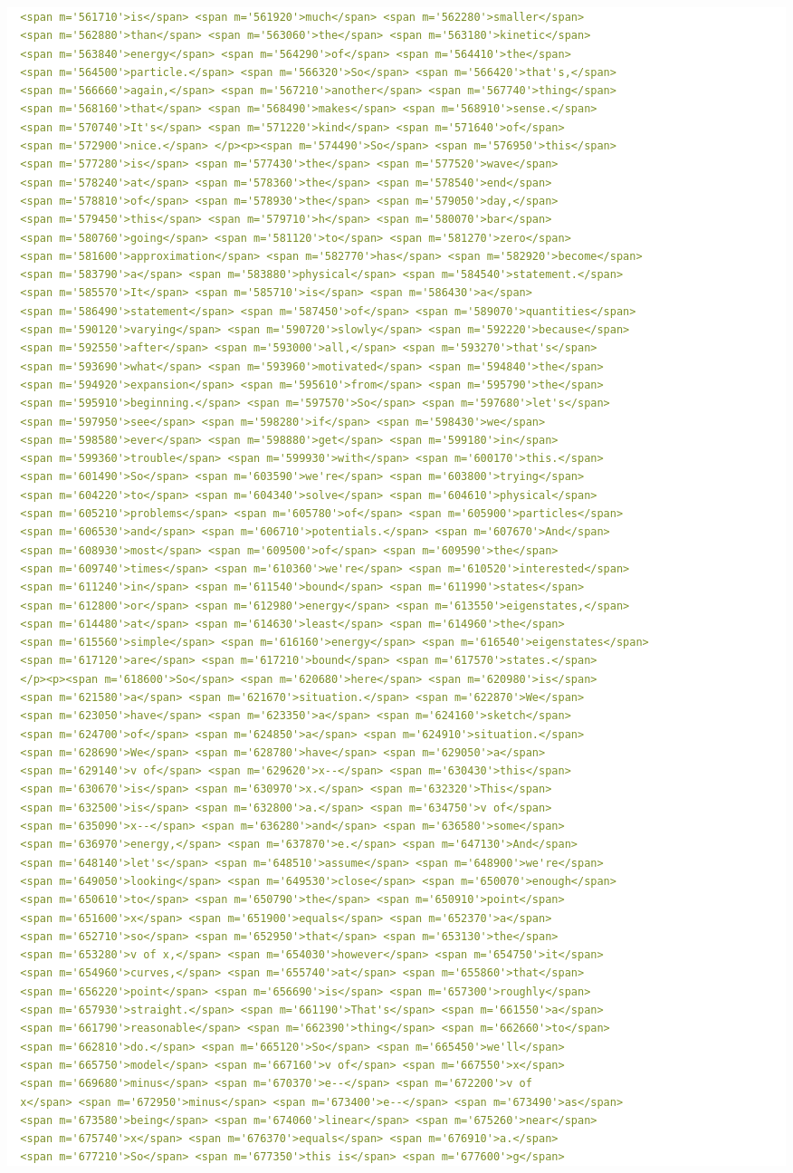 ```yaml
  <span m='561710'>is</span> <span m='561920'>much</span> <span m='562280'>smaller</span>
  <span m='562880'>than</span> <span m='563060'>the</span> <span m='563180'>kinetic</span>
  <span m='563840'>energy</span> <span m='564290'>of</span> <span m='564410'>the</span>
  <span m='564500'>particle.</span> <span m='566320'>So</span> <span m='566420'>that's,</span>
  <span m='566660'>again,</span> <span m='567210'>another</span> <span m='567740'>thing</span>
  <span m='568160'>that</span> <span m='568490'>makes</span> <span m='568910'>sense.</span>
  <span m='570740'>It's</span> <span m='571220'>kind</span> <span m='571640'>of</span>
  <span m='572900'>nice.</span> </p><p><span m='574490'>So</span> <span m='576950'>this</span>
  <span m='577280'>is</span> <span m='577430'>the</span> <span m='577520'>wave</span>
  <span m='578240'>at</span> <span m='578360'>the</span> <span m='578540'>end</span>
  <span m='578810'>of</span> <span m='578930'>the</span> <span m='579050'>day,</span>
  <span m='579450'>this</span> <span m='579710'>h</span> <span m='580070'>bar</span>
  <span m='580760'>going</span> <span m='581120'>to</span> <span m='581270'>zero</span>
  <span m='581600'>approximation</span> <span m='582770'>has</span> <span m='582920'>become</span>
  <span m='583790'>a</span> <span m='583880'>physical</span> <span m='584540'>statement.</span>
  <span m='585570'>It</span> <span m='585710'>is</span> <span m='586430'>a</span>
  <span m='586490'>statement</span> <span m='587450'>of</span> <span m='589070'>quantities</span>
  <span m='590120'>varying</span> <span m='590720'>slowly</span> <span m='592220'>because</span>
  <span m='592550'>after</span> <span m='593000'>all,</span> <span m='593270'>that's</span>
  <span m='593690'>what</span> <span m='593960'>motivated</span> <span m='594840'>the</span>
  <span m='594920'>expansion</span> <span m='595610'>from</span> <span m='595790'>the</span>
  <span m='595910'>beginning.</span> <span m='597570'>So</span> <span m='597680'>let's</span>
  <span m='597950'>see</span> <span m='598280'>if</span> <span m='598430'>we</span>
  <span m='598580'>ever</span> <span m='598880'>get</span> <span m='599180'>in</span>
  <span m='599360'>trouble</span> <span m='599930'>with</span> <span m='600170'>this.</span>
  <span m='601490'>So</span> <span m='603590'>we're</span> <span m='603800'>trying</span>
  <span m='604220'>to</span> <span m='604340'>solve</span> <span m='604610'>physical</span>
  <span m='605210'>problems</span> <span m='605780'>of</span> <span m='605900'>particles</span>
  <span m='606530'>and</span> <span m='606710'>potentials.</span> <span m='607670'>And</span>
  <span m='608930'>most</span> <span m='609500'>of</span> <span m='609590'>the</span>
  <span m='609740'>times</span> <span m='610360'>we're</span> <span m='610520'>interested</span>
  <span m='611240'>in</span> <span m='611540'>bound</span> <span m='611990'>states</span>
  <span m='612800'>or</span> <span m='612980'>energy</span> <span m='613550'>eigenstates,</span>
  <span m='614480'>at</span> <span m='614630'>least</span> <span m='614960'>the</span>
  <span m='615560'>simple</span> <span m='616160'>energy</span> <span m='616540'>eigenstates</span>
  <span m='617120'>are</span> <span m='617210'>bound</span> <span m='617570'>states.</span>
  </p><p><span m='618600'>So</span> <span m='620680'>here</span> <span m='620980'>is</span>
  <span m='621580'>a</span> <span m='621670'>situation.</span> <span m='622870'>We</span>
  <span m='623050'>have</span> <span m='623350'>a</span> <span m='624160'>sketch</span>
  <span m='624700'>of</span> <span m='624850'>a</span> <span m='624910'>situation.</span>
  <span m='628690'>We</span> <span m='628780'>have</span> <span m='629050'>a</span>
  <span m='629140'>v of</span> <span m='629620'>x--</span> <span m='630430'>this</span>
  <span m='630670'>is</span> <span m='630970'>x.</span> <span m='632320'>This</span>
  <span m='632500'>is</span> <span m='632800'>a.</span> <span m='634750'>v of</span>
  <span m='635090'>x--</span> <span m='636280'>and</span> <span m='636580'>some</span>
  <span m='636970'>energy,</span> <span m='637870'>e.</span> <span m='647130'>And</span>
  <span m='648140'>let's</span> <span m='648510'>assume</span> <span m='648900'>we're</span>
  <span m='649050'>looking</span> <span m='649530'>close</span> <span m='650070'>enough</span>
  <span m='650610'>to</span> <span m='650790'>the</span> <span m='650910'>point</span>
  <span m='651600'>x</span> <span m='651900'>equals</span> <span m='652370'>a</span>
  <span m='652710'>so</span> <span m='652950'>that</span> <span m='653130'>the</span>
  <span m='653280'>v of x,</span> <span m='654030'>however</span> <span m='654750'>it</span>
  <span m='654960'>curves,</span> <span m='655740'>at</span> <span m='655860'>that</span>
  <span m='656220'>point</span> <span m='656690'>is</span> <span m='657300'>roughly</span>
  <span m='657930'>straight.</span> <span m='661190'>That's</span> <span m='661550'>a</span>
  <span m='661790'>reasonable</span> <span m='662390'>thing</span> <span m='662660'>to</span>
  <span m='662810'>do.</span> <span m='665120'>So</span> <span m='665450'>we'll</span>
  <span m='665750'>model</span> <span m='667160'>v of</span> <span m='667550'>x</span>
  <span m='669680'>minus</span> <span m='670370'>e--</span> <span m='672200'>v of
  x</span> <span m='672950'>minus</span> <span m='673400'>e--</span> <span m='673490'>as</span>
  <span m='673580'>being</span> <span m='674060'>linear</span> <span m='675260'>near</span>
  <span m='675740'>x</span> <span m='676370'>equals</span> <span m='676910'>a.</span>
  <span m='677210'>So</span> <span m='677350'>this is</span> <span m='677600'>g</span>
```